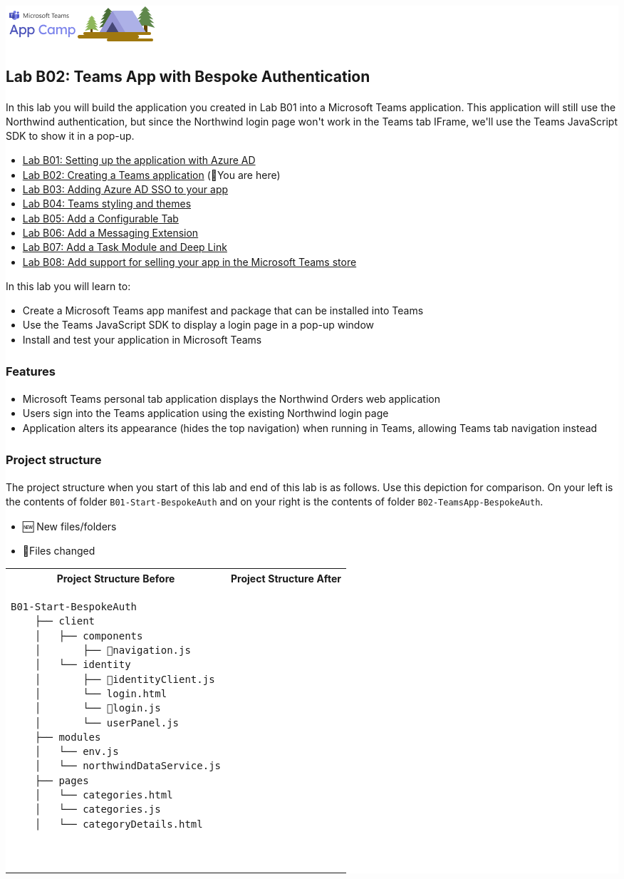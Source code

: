 ![Teams App Camp](../../assets/code-lab-banner.png)

## Lab B02: Teams App with Bespoke Authentication

In this lab you will build the application you created in Lab B01 into a Microsoft Teams application. This application will still use the Northwind authentication, but since the Northwind login page won't work in the Teams tab IFrame, we'll use the Teams JavaScript SDK to show it in a pop-up.

* [Lab B01: Setting up the application with Azure AD](./Lab-B01.md)
* [Lab B02: Creating a Teams application](./Lab-B02.md) (📍You are here)
* [Lab B03: Adding Azure AD SSO to your app](./Lab-B03.md)
* [Lab B04: Teams styling and themes](./Lab-B04.md)
* [Lab B05: Add a Configurable Tab](./Lab-B05.md)
* [Lab B06: Add a Messaging Extension](./Lab-B06.md)
* [Lab B07: Add a Task Module and Deep Link](./Lab-B07.md)
* [Lab B08: Add support for selling your app in the Microsoft Teams store](./Lab-B08.md)

In this lab you will learn to:

- Create a Microsoft Teams app manifest and package that can be installed into Teams
- Use the Teams JavaScript SDK to display a login page in a pop-up window
- Install and test your application in Microsoft Teams

### Features

- Microsoft Teams personal tab application displays the Northwind Orders web application
- Users sign into the Teams application using the existing Northwind login page
- Application alters its appearance (hides the top navigation) when running in Teams, allowing Teams tab navigation instead

### Project structure
The project structure when you start of this lab and end of this lab is as follows.
Use this depiction for comparison.
On your left is the contents of folder  `B01-Start-BespokeAuth` and on your right is the contents of folder `B02-TeamsApp-BespokeAuth`.
- 🆕 New files/folders

- 🔺Files changed
<table>
<tr>
<th >Project Structure Before </th>
<th>Project Structure After</th>
</tr>
<tr>
<td valign="top" >
<pre>
B01-Start-BespokeAuth
    ├── client
    │   ├── components
    │       ├── 🔺navigation.js
    │   └── identity
    │       ├── 🔺identityClient.js
    │       └── login.html
    │       └── 🔺login.js
    │       └── userPanel.js
    ├── modules
    │   └── env.js
    │   └── northwindDataService.js
    ├── pages
    │   └── categories.html
    │   └── categories.js
    │   └── categoryDetails.html